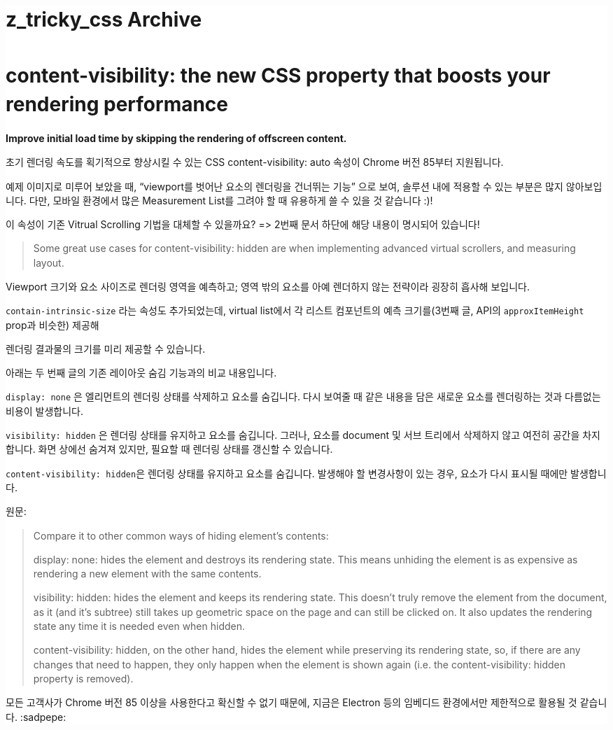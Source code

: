 # z_tricky_css Archive

# content-visibility: the new CSS property that boosts your rendering performance

**Improve initial load time by skipping the rendering of offscreen content.**

초기 렌더링 속도를 획기적으로 향상시킬 수 있는 CSS content-visibility: auto 속성이 Chrome 버전 85부터 지원됩니다.

예제 이미지로 미루어 보았을 때, “viewport를 벗어난 요소의 렌더링을 건너뛰는 기능” 으로 보여, 솔루션 내에 적용할 수 있는 부분은 많지 않아보입니다.
다만, 모바일 환경에서 많은 Measurement List를 그려야 할 때 유용하게 쓸 수 있을 것 같습니다 :)!

이 속성이 기존 Vitrual Scrolling 기법을 대체할 수 있을까요?
=> 2번째 문서 하단에 해당 내용이 명시되어 있습니다!

> Some great use cases for content-visibility: hidden are when
> implementing advanced virtual scrollers, and measuring layout.

Viewport 크기와 요소 사이즈로 렌더링 영역을 예측하고; 영역 밖의 요소를 아예 렌더하지 않는 전략이라 굉장히 흡사해 보입니다.

`contain-intrinsic-size` 라는 속성도 추가되었는데, virtual list에서 각 리스트 컴포넌트의 예측 크기를(3번째 글, API의 `approxItemHeight` prop과 비슷한) 제공해

렌더링 결과물의 크기를 미리 제공할 수 있습니다.

아래는 두 번째 글의 기존 레이아웃 숨김 기능과의 비교 내용입니다.

 `display: none` 은 엘리먼트의 렌더링 상태를 삭제하고 요소를 숨깁니다. 다시 보여줄 때 같은 내용을 담은 새로운 요소를 렌더링하는 것과 다름없는 비용이 발생합니다.

`visibility: hidden` 은 렌더링 상태를 유지하고 요소를 숨깁니다. 그러나, 요소를 document 및 서브 트리에서 삭제하지 않고 여전히 공간을 차지합니다. 화면 상에선 숨겨져 있지만, 필요할 때 렌더링 상태를 갱신할 수 있습니다.

`content-visibility: hidden`은 렌더링 상태를 유지하고 요소를 숨깁니다. 발생해야 할 변경사항이 있는 경우, 요소가 다시 표시될 때에만 발생합니다.

원문:

> Compare it to other common ways of hiding element’s contents:
> 
> display: none: hides the element and destroys its rendering state.
> This means unhiding the element is as expensive as rendering a new
> element with the same contents.
> 
> visibility: hidden: hides the element and keeps its rendering state.
> This doesn’t truly remove the element from the document, as it (and
> it’s subtree) still takes up geometric space on the page and can still
> be clicked on. It also updates the rendering state any time it is
> needed even when hidden.
> 
> content-visibility: hidden, on the other hand, hides the element while
> preserving its rendering state, so, if there are any changes that need
> to happen, they only happen when the element is shown again (i.e. the
> content-visibility: hidden property is removed).

모든 고객사가 Chrome 버전 85 이상을 사용한다고 확신할 수 없기 때문에, 지금은 Electron 등의 임베디드 환경에서만 제한적으로 활용될 것 같습니다. :sadpepe:
